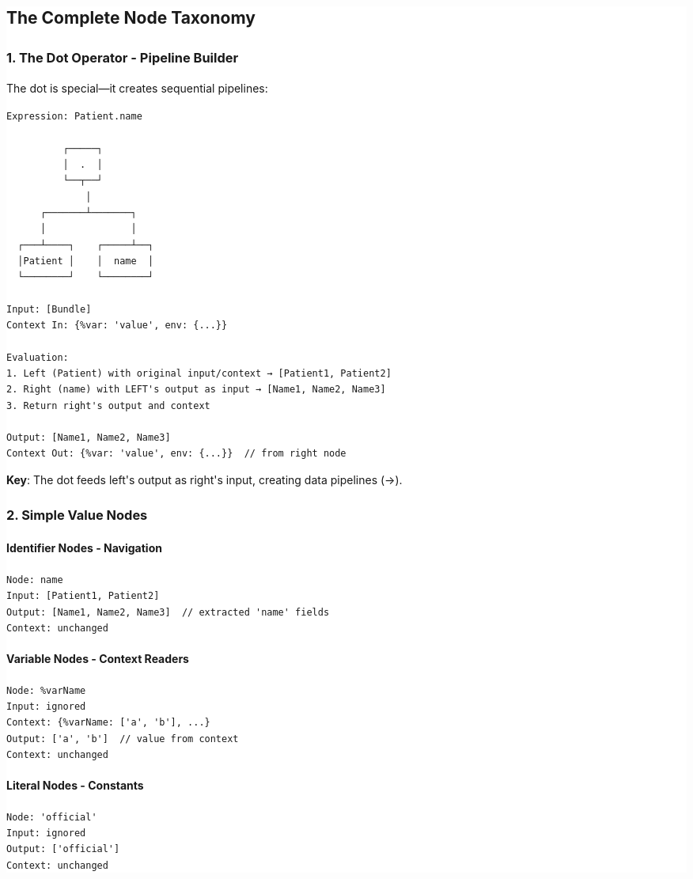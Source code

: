 ## The Complete Node Taxonomy

### 1. The Dot Operator - Pipeline Builder

The dot is special—it creates sequential pipelines:

```
Expression: Patient.name

          ┌─────┐
          │  .  │
          └──┬──┘
              │
      ┌───────┴───────┐
      │               │
  ┌───┴────┐    ┌─────┴──┐
  │Patient │    │  name  │
  └────────┘    └────────┘

Input: [Bundle]
Context In: {%var: 'value', env: {...}}

Evaluation:
1. Left (Patient) with original input/context → [Patient1, Patient2]
2. Right (name) with LEFT's output as input → [Name1, Name2, Name3]
3. Return right's output and context

Output: [Name1, Name2, Name3]
Context Out: {%var: 'value', env: {...}}  // from right node
```

**Key**: The dot feeds left's output as right's input, creating data pipelines (→).

### 2. Simple Value Nodes

#### Identifier Nodes - Navigation
```
Node: name
Input: [Patient1, Patient2]
Output: [Name1, Name2, Name3]  // extracted 'name' fields
Context: unchanged
```

#### Variable Nodes - Context Readers
```
Node: %varName
Input: ignored
Context: {%varName: ['a', 'b'], ...}
Output: ['a', 'b']  // value from context
Context: unchanged
```

#### Literal Nodes - Constants
```
Node: 'official'
Input: ignored
Output: ['official']
Context: unchanged
```
